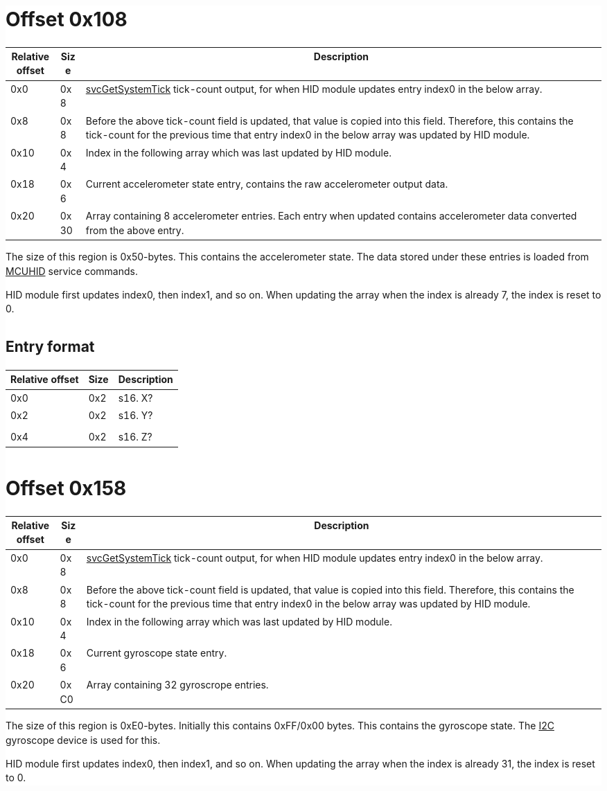 # Offset 0x108

| Relative offset | Size | Description                                                                                                                                                                                                       |
|-----------------|------|-------------------------------------------------------------------------------------------------------------------------------------------------------------------------------------------------------------------|
| 0x0             | 0x8  | [svcGetSystemTick](SVC "wikilink") tick-count output, for when HID module updates entry index0 in the below array.                                                                                                |
| 0x8             | 0x8  | Before the above tick-count field is updated, that value is copied into this field. Therefore, this contains the tick-count for the previous time that entry index0 in the below array was updated by HID module. |
| 0x10            | 0x4  | Index in the following array which was last updated by HID module.                                                                                                                                                |
| 0x18            | 0x6  | Current accelerometer state entry, contains the raw accelerometer output data.                                                                                                                                    |
| 0x20            | 0x30 | Array containing 8 accelerometer entries. Each entry when updated contains accelerometer data converted from the above entry.                                                                                     |

The size of this region is 0x50-bytes. This contains the accelerometer
state. The data stored under these entries is loaded from
[MCUHID](MCU "wikilink") service commands.

HID module first updates index0, then index1, and so on. When updating
the array when the index is already 7, the index is reset to 0.

## Entry format

| Relative offset | Size | Description |
|-----------------|------|-------------|
| 0x0             | 0x2  | s16. X?     |
| 0x2             | 0x2  | s16. Y?     |
|                 |      |             |
| 0x4             | 0x2  | s16. Z?     |

# Offset 0x158

| Relative offset | Size | Description                                                                                                                                                                                                       |
|-----------------|------|-------------------------------------------------------------------------------------------------------------------------------------------------------------------------------------------------------------------|
| 0x0             | 0x8  | [svcGetSystemTick](SVC "wikilink") tick-count output, for when HID module updates entry index0 in the below array.                                                                                                |
| 0x8             | 0x8  | Before the above tick-count field is updated, that value is copied into this field. Therefore, this contains the tick-count for the previous time that entry index0 in the below array was updated by HID module. |
| 0x10            | 0x4  | Index in the following array which was last updated by HID module.                                                                                                                                                |
| 0x18            | 0x6  | Current gyroscope state entry.                                                                                                                                                                                    |
| 0x20            | 0xC0 | Array containing 32 gyroscrope entries.                                                                                                                                                                           |

The size of this region is 0xE0-bytes. Initially this contains 0xFF/0x00
bytes. This contains the gyroscope state. The [I2C](I2C "wikilink")
gyroscope device is used for this.

HID module first updates index0, then index1, and so on. When updating
the array when the index is already 31, the index is reset to 0.

